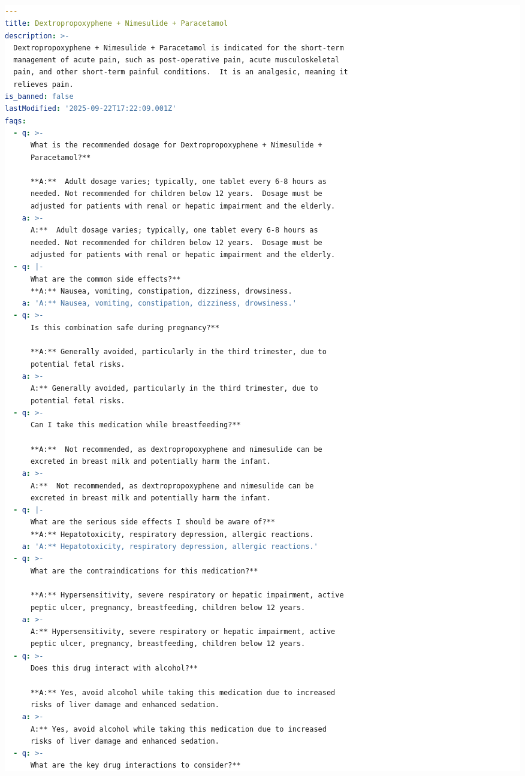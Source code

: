 ```yaml
---
title: Dextropropoxyphene + Nimesulide + Paracetamol
description: >-
  Dextropropoxyphene + Nimesulide + Paracetamol is indicated for the short-term
  management of acute pain, such as post-operative pain, acute musculoskeletal
  pain, and other short-term painful conditions.  It is an analgesic, meaning it
  relieves pain.
is_banned: false
lastModified: '2025-09-22T17:22:09.001Z'
faqs:
  - q: >-
      What is the recommended dosage for Dextropropoxyphene + Nimesulide +
      Paracetamol?**

      **A:**  Adult dosage varies; typically, one tablet every 6-8 hours as
      needed. Not recommended for children below 12 years.  Dosage must be
      adjusted for patients with renal or hepatic impairment and the elderly.
    a: >-
      A:**  Adult dosage varies; typically, one tablet every 6-8 hours as
      needed. Not recommended for children below 12 years.  Dosage must be
      adjusted for patients with renal or hepatic impairment and the elderly.
  - q: |-
      What are the common side effects?**
      **A:** Nausea, vomiting, constipation, dizziness, drowsiness.
    a: 'A:** Nausea, vomiting, constipation, dizziness, drowsiness.'
  - q: >-
      Is this combination safe during pregnancy?**

      **A:** Generally avoided, particularly in the third trimester, due to
      potential fetal risks.
    a: >-
      A:** Generally avoided, particularly in the third trimester, due to
      potential fetal risks.
  - q: >-
      Can I take this medication while breastfeeding?**

      **A:**  Not recommended, as dextropropoxyphene and nimesulide can be
      excreted in breast milk and potentially harm the infant.
    a: >-
      A:**  Not recommended, as dextropropoxyphene and nimesulide can be
      excreted in breast milk and potentially harm the infant.
  - q: |-
      What are the serious side effects I should be aware of?**
      **A:** Hepatotoxicity, respiratory depression, allergic reactions.
    a: 'A:** Hepatotoxicity, respiratory depression, allergic reactions.'
  - q: >-
      What are the contraindications for this medication?**

      **A:** Hypersensitivity, severe respiratory or hepatic impairment, active
      peptic ulcer, pregnancy, breastfeeding, children below 12 years.
    a: >-
      A:** Hypersensitivity, severe respiratory or hepatic impairment, active
      peptic ulcer, pregnancy, breastfeeding, children below 12 years.
  - q: >-
      Does this drug interact with alcohol?**

      **A:** Yes, avoid alcohol while taking this medication due to increased
      risks of liver damage and enhanced sedation.
    a: >-
      A:** Yes, avoid alcohol while taking this medication due to increased
      risks of liver damage and enhanced sedation.
  - q: >-
      What are the key drug interactions to consider?**
```